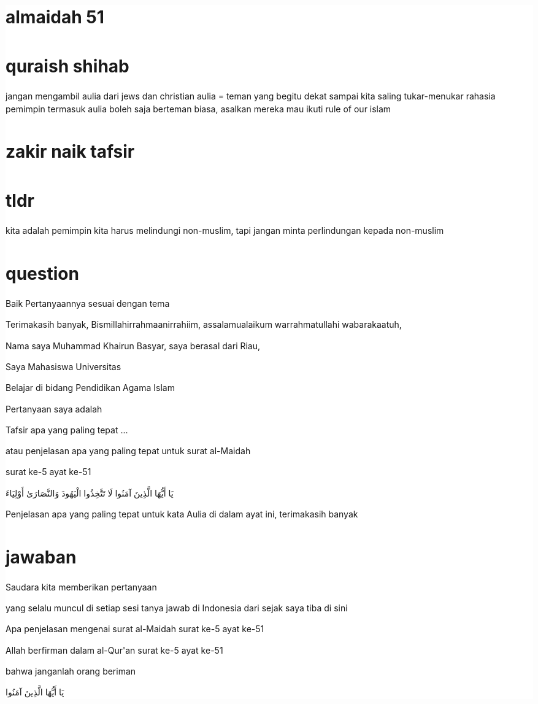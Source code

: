 
# almaidah 51

# quraish shihab
jangan mengambil aulia dari jews dan christian
aulia = teman yang begitu dekat sampai kita saling tukar-menukar rahasia
pemimpin termasuk aulia
boleh saja berteman biasa, asalkan mereka mau ikuti rule of our islam

#  zakir naik tafsir

# tldr
kita adalah pemimpin
kita harus melindungi non-muslim, tapi jangan minta perlindungan kepada non-muslim

# question
Baik
Pertanyaannya sesuai dengan tema

Terimakasih banyak, Bismillahirrahmaanirrahiim, assalamualaikum warrahmatullahi wabarakaatuh,

Nama saya Muhammad Khairun Basyar, saya berasal dari Riau,

Saya Mahasiswa Universitas

Belajar di bidang Pendidikan Agama Islam

Pertanyaan saya adalah

Tafsir apa yang paling tepat ...

atau penjelasan apa yang paling tepat untuk surat al-Maidah

surat ke-5 ayat ke-51

يَا أَيُّهَا الَّذِينَ آمَنُوا لَا تَتَّخِذُوا الْيَهُودَ وَالنَّصَارَىٰ أَوْلِيَاءَ

Penjelasan apa yang paling tepat untuk kata Aulia di dalam ayat ini, terimakasih banyak

# jawaban
Saudara kita memberikan pertanyaan

yang selalu muncul di setiap sesi tanya jawab di Indonesia dari sejak saya tiba di sini

Apa penjelasan mengenai surat al-Maidah surat ke-5 ayat ke-51

Allah berfirman dalam al-Qur'an surat ke-5 ayat ke-51

bahwa janganlah orang beriman

يَا أَيُّهَا الَّذِينَ آمَنُوا
